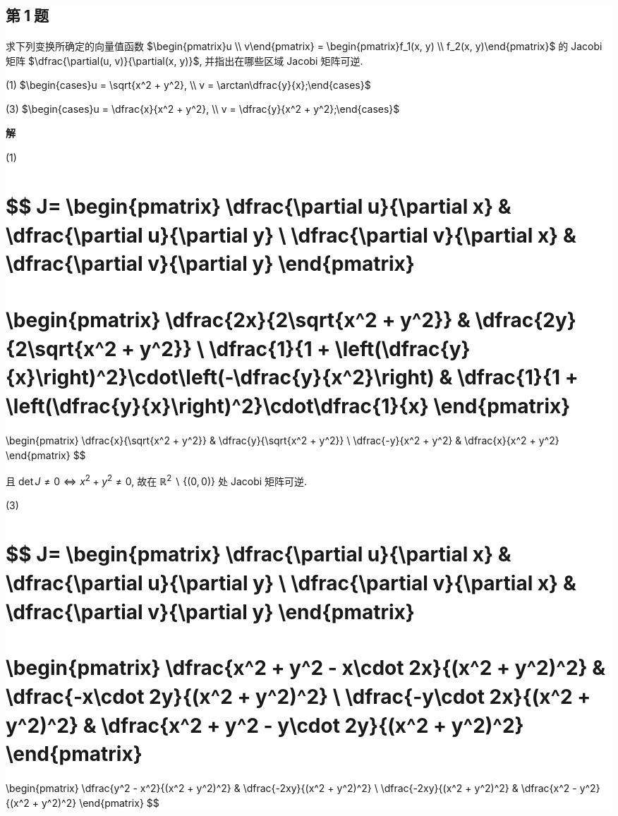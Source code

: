 ﻿
## 第 1 题

求下列变换所确定的向量值函数 $\begin{pmatrix}u \\ v\end{pmatrix} = \begin{pmatrix}f_1(x, y) \\ f_2(x, y)\end{pmatrix}$ 的 Jacobi 矩阵 $\dfrac{\partial(u, v)}{\partial(x, y)}$, 并指出在哪些区域 Jacobi 矩阵可逆.

(1) $\begin{cases}u = \sqrt{x^2 + y^2}, \\ v = \arctan\dfrac{y}{x};\end{cases}$

(3) $\begin{cases}u = \dfrac{x}{x^2 + y^2}, \\ v = \dfrac{y}{x^2 + y^2};\end{cases}$

**解**

(1)

$$
J=
\begin{pmatrix}
    \dfrac{\partial u}{\partial x} & \dfrac{\partial u}{\partial y} \\
    \dfrac{\partial v}{\partial x} & \dfrac{\partial v}{\partial y}
\end{pmatrix}
=
\begin{pmatrix}
    \dfrac{2x}{2\sqrt{x^2 + y^2}} & \dfrac{2y}{2\sqrt{x^2 + y^2}} \\
    \dfrac{1}{1 + \left(\dfrac{y}{x}\right)^2}\cdot\left(-\dfrac{y}{x^2}\right) & \dfrac{1}{1 + \left(\dfrac{y}{x}\right)^2}\cdot\dfrac{1}{x}
\end{pmatrix}
=
\begin{pmatrix}
    \dfrac{x}{\sqrt{x^2 + y^2}} & \dfrac{y}{\sqrt{x^2 + y^2}} \\
    \dfrac{-y}{x^2 + y^2} & \dfrac{x}{x^2 + y^2}
\end{pmatrix}
$$

且 $\det{J} \neq 0 \iff x^2 + y^2 \neq 0$, 故在 $\mathbb{R}^2 \backslash \{(0, 0)\}$ 处 Jacobi 矩阵可逆.

(3)

$$
J=
\begin{pmatrix}
    \dfrac{\partial u}{\partial x} & \dfrac{\partial u}{\partial y} \\
    \dfrac{\partial v}{\partial x} & \dfrac{\partial v}{\partial y}
\end{pmatrix}
=
\begin{pmatrix}
    \dfrac{x^2 + y^2 - x\cdot 2x}{(x^2 + y^2)^2} & \dfrac{-x\cdot 2y}{(x^2 + y^2)^2} \\
    \dfrac{-y\cdot 2x}{(x^2 + y^2)^2} & \dfrac{x^2 + y^2 - y\cdot 2y}{(x^2 + y^2)^2}
\end{pmatrix}
=
\begin{pmatrix}
    \dfrac{y^2 - x^2}{(x^2 + y^2)^2} & \dfrac{-2xy}{(x^2 + y^2)^2} \\
    \dfrac{-2xy}{(x^2 + y^2)^2} & \dfrac{x^2 - y^2}{(x^2 + y^2)^2}
\end{pmatrix}
$$
